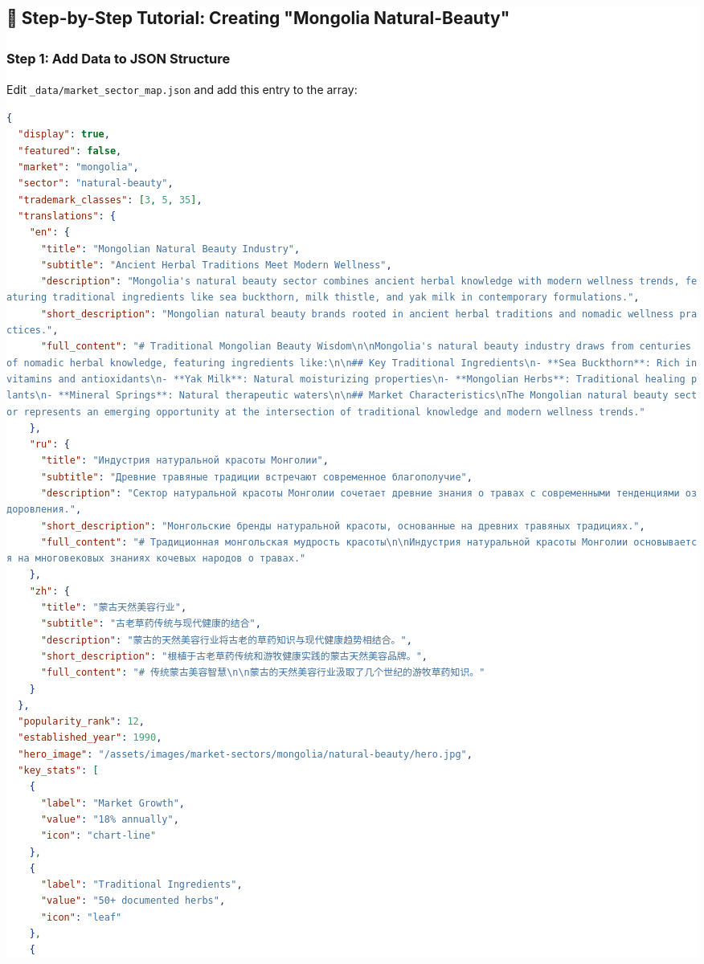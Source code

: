 
## 📝 Step-by-Step Tutorial: Creating "Mongolia Natural-Beauty"

### Step 1: Add Data to JSON Structure

Edit `_data/market_sector_map.json` and add this entry to the array:

```json
{
  "display": true,
  "featured": false,
  "market": "mongolia",
  "sector": "natural-beauty",
  "trademark_classes": [3, 5, 35],
  "translations": {
    "en": {
      "title": "Mongolian Natural Beauty Industry",
      "subtitle": "Ancient Herbal Traditions Meet Modern Wellness",
      "description": "Mongolia's natural beauty sector combines ancient herbal knowledge with modern wellness trends, featuring traditional ingredients like sea buckthorn, milk thistle, and yak milk in contemporary formulations.",
      "short_description": "Mongolian natural beauty brands rooted in ancient herbal traditions and nomadic wellness practices.",
      "full_content": "# Traditional Mongolian Beauty Wisdom\n\nMongolia's natural beauty industry draws from centuries of nomadic herbal knowledge, featuring ingredients like:\n\n## Key Traditional Ingredients\n- **Sea Buckthorn**: Rich in vitamins and antioxidants\n- **Yak Milk**: Natural moisturizing properties\n- **Mongolian Herbs**: Traditional healing plants\n- **Mineral Springs**: Natural therapeutic waters\n\n## Market Characteristics\nThe Mongolian natural beauty sector represents an emerging opportunity at the intersection of traditional knowledge and modern wellness trends."
    },
    "ru": {
      "title": "Индустрия натуральной красоты Монголии",
      "subtitle": "Древние травяные традиции встречают современное благополучие",
      "description": "Сектор натуральной красоты Монголии сочетает древние знания о травах с современными тенденциями оздоровления.",
      "short_description": "Монгольские бренды натуральной красоты, основанные на древних травяных традициях.",
      "full_content": "# Традиционная монгольская мудрость красоты\n\nИндустрия натуральной красоты Монголии основывается на многовековых знаниях кочевых народов о травах."
    },
    "zh": {
      "title": "蒙古天然美容行业",
      "subtitle": "古老草药传统与现代健康的结合",
      "description": "蒙古的天然美容行业将古老的草药知识与现代健康趋势相结合。",
      "short_description": "根植于古老草药传统和游牧健康实践的蒙古天然美容品牌。",
      "full_content": "# 传统蒙古美容智慧\n\n蒙古的天然美容行业汲取了几个世纪的游牧草药知识。"
    }
  },
  "popularity_rank": 12,
  "established_year": 1990,
  "hero_image": "/assets/images/market-sectors/mongolia/natural-beauty/hero.jpg",
  "key_stats": [
    {
      "label": "Market Growth",
      "value": "18% annually",
      "icon": "chart-line"
    },
    {
      "label": "Traditional Ingredients",
      "value": "50+ documented herbs",
      "icon": "leaf"
    },
    {
```